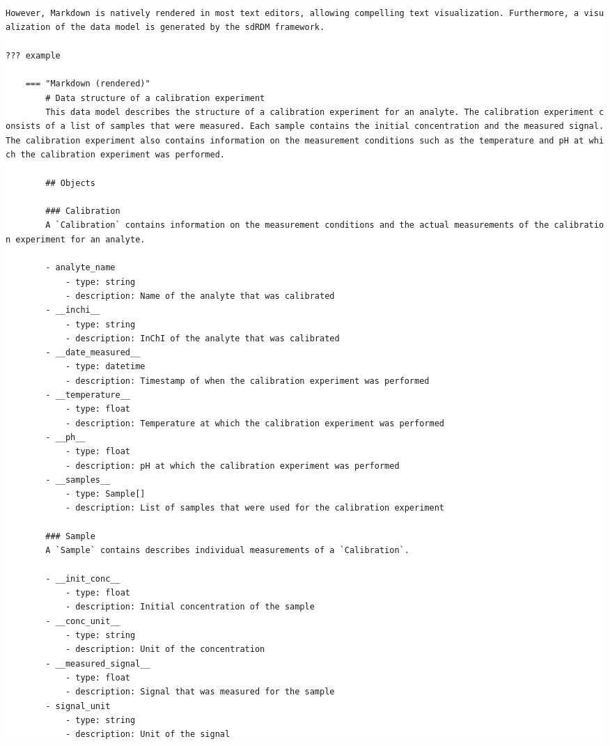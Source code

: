     However, Markdown is natively rendered in most text editors, allowing compelling text visualization. Furthermore, a visualization of the data model is generated by the sdRDM framework.

    ??? example

        === "Markdown (rendered)"
            # Data structure of a calibration experiment
            This data model describes the structure of a calibration experiment for an analyte. The calibration experiment consists of a list of samples that were measured. Each sample contains the initial concentration and the measured signal. The calibration experiment also contains information on the measurement conditions such as the temperature and pH at which the calibration experiment was performed.

            ## Objects

            ### Calibration
            A `Calibration` contains information on the measurement conditions and the actual measurements of the calibration experiment for an analyte.

            - analyte_name
                - type: string
                - description: Name of the analyte that was calibrated
            - __inchi__
                - type: string
                - description: InChI of the analyte that was calibrated
            - __date_measured__
                - type: datetime
                - description: Timestamp of when the calibration experiment was performed
            - __temperature__
                - type: float
                - description: Temperature at which the calibration experiment was performed
            - __ph__
                - type: float
                - description: pH at which the calibration experiment was performed
            - __samples__
                - type: Sample[]
                - description: List of samples that were used for the calibration experiment

            ### Sample
            A `Sample` contains describes individual measurements of a `Calibration`. 

            - __init_conc__
                - type: float
                - description: Initial concentration of the sample
            - __conc_unit__
                - type: string
                - description: Unit of the concentration
            - __measured_signal__
                - type: float
                - description: Signal that was measured for the sample
            - signal_unit
                - type: string
                - description: Unit of the signal
